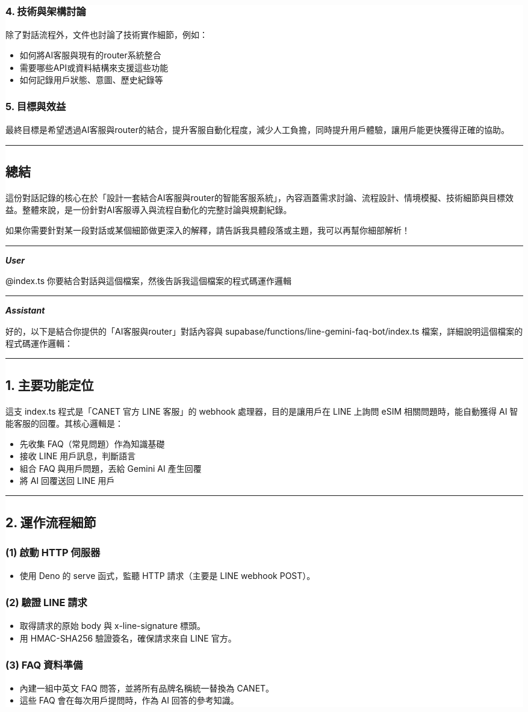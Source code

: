 ### 4. 技術與架構討論
除了對話流程外，文件也討論了技術實作細節，例如：
- 如何將AI客服與現有的router系統整合
- 需要哪些API或資料結構來支援這些功能
- 如何記錄用戶狀態、意圖、歷史紀錄等

### 5. 目標與效益
最終目標是希望透過AI客服與router的結合，提升客服自動化程度，減少人工負擔，同時提升用戶體驗，讓用戶能更快獲得正確的協助。

---

## 總結

這份對話記錄的核心在於「設計一套結合AI客服與router的智能客服系統」，內容涵蓋需求討論、流程設計、情境模擬、技術細節與目標效益。整體來說，是一份針對AI客服導入與流程自動化的完整討論與規劃紀錄。

如果你需要針對某一段對話或某個細節做更深入的解釋，請告訴我具體段落或主題，我可以再幫你細部解析！

---

_**User**_

@index.ts 你要結合對話與這個檔案，然後告訴我這個檔案的程式碼運作邏輯

---

_**Assistant**_

好的，以下是結合你提供的「AI客服與router」對話內容與 supabase/functions/line-gemini-faq-bot/index.ts 檔案，詳細說明這個檔案的程式碼運作邏輯：

---

## 1. 主要功能定位

這支 index.ts 程式是「CANET 官方 LINE 客服」的 webhook 處理器，目的是讓用戶在 LINE 上詢問 eSIM 相關問題時，能自動獲得 AI 智能客服的回覆。其核心邏輯是：  
- 先收集 FAQ（常見問題）作為知識基礎  
- 接收 LINE 用戶訊息，判斷語言  
- 組合 FAQ 與用戶問題，丟給 Gemini AI 產生回覆  
- 將 AI 回覆送回 LINE 用戶

---

## 2. 運作流程細節

### (1) 啟動 HTTP 伺服器
- 使用 Deno 的 serve 函式，監聽 HTTP 請求（主要是 LINE webhook POST）。

### (2) 驗證 LINE 請求
- 取得請求的原始 body 與 x-line-signature 標頭。
- 用 HMAC-SHA256 驗證簽名，確保請求來自 LINE 官方。

### (3) FAQ 資料準備
- 內建一組中英文 FAQ 問答，並將所有品牌名稱統一替換為 CANET。
- 這些 FAQ 會在每次用戶提問時，作為 AI 回答的參考知識。
